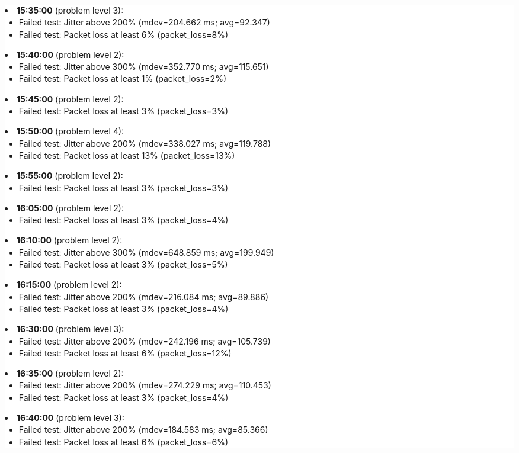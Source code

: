 </ul>
</li>
<li><strong>15:35:00</strong> (problem level 3):
 <ul>
  <li>Failed test: Jitter above 200% (mdev=204.662 ms; avg=92.347)</li>
  <li>Failed test: Packet loss at least 6% (packet_loss=8%)</li>
 </ul>
</li>
<li><strong>15:40:00</strong> (problem level 2):
 <ul>
  <li>Failed test: Jitter above 300% (mdev=352.770 ms; avg=115.651)</li>
  <li>Failed test: Packet loss at least 1% (packet_loss=2%)</li>
 </ul>
</li>
<li><strong>15:45:00</strong> (problem level 2):
 <ul>
  <li>Failed test: Packet loss at least 3% (packet_loss=3%)</li>
 </ul>
</li>
<li><strong>15:50:00</strong> (problem level 4):
 <ul>
  <li>Failed test: Jitter above 200% (mdev=338.027 ms; avg=119.788)</li>
  <li>Failed test: Packet loss at least 13% (packet_loss=13%)</li>
 </ul>
</li>
<li><strong>15:55:00</strong> (problem level 2):
 <ul>
  <li>Failed test: Packet loss at least 3% (packet_loss=3%)</li>
 </ul>
</li>
<li><strong>16:05:00</strong> (problem level 2):
 <ul>
  <li>Failed test: Packet loss at least 3% (packet_loss=4%)</li>
 </ul>
</li>
<li><strong>16:10:00</strong> (problem level 2):
 <ul>
  <li>Failed test: Jitter above 300% (mdev=648.859 ms; avg=199.949)</li>
  <li>Failed test: Packet loss at least 3% (packet_loss=5%)</li>
 </ul>
</li>
<li><strong>16:15:00</strong> (problem level 2):
 <ul>
  <li>Failed test: Jitter above 200% (mdev=216.084 ms; avg=89.886)</li>
  <li>Failed test: Packet loss at least 3% (packet_loss=4%)</li>
 </ul>
</li>
<li><strong>16:30:00</strong> (problem level 3):
 <ul>
  <li>Failed test: Jitter above 200% (mdev=242.196 ms; avg=105.739)</li>
  <li>Failed test: Packet loss at least 6% (packet_loss=12%)</li>
 </ul>
</li>
<li><strong>16:35:00</strong> (problem level 2):
 <ul>
  <li>Failed test: Jitter above 200% (mdev=274.229 ms; avg=110.453)</li>
  <li>Failed test: Packet loss at least 3% (packet_loss=4%)</li>
 </ul>
</li>
<li><strong>16:40:00</strong> (problem level 3):
 <ul>
  <li>Failed test: Jitter above 200% (mdev=184.583 ms; avg=85.366)</li>
  <li>Failed test: Packet loss at least 6% (packet_loss=6%)</li>
 </ul>